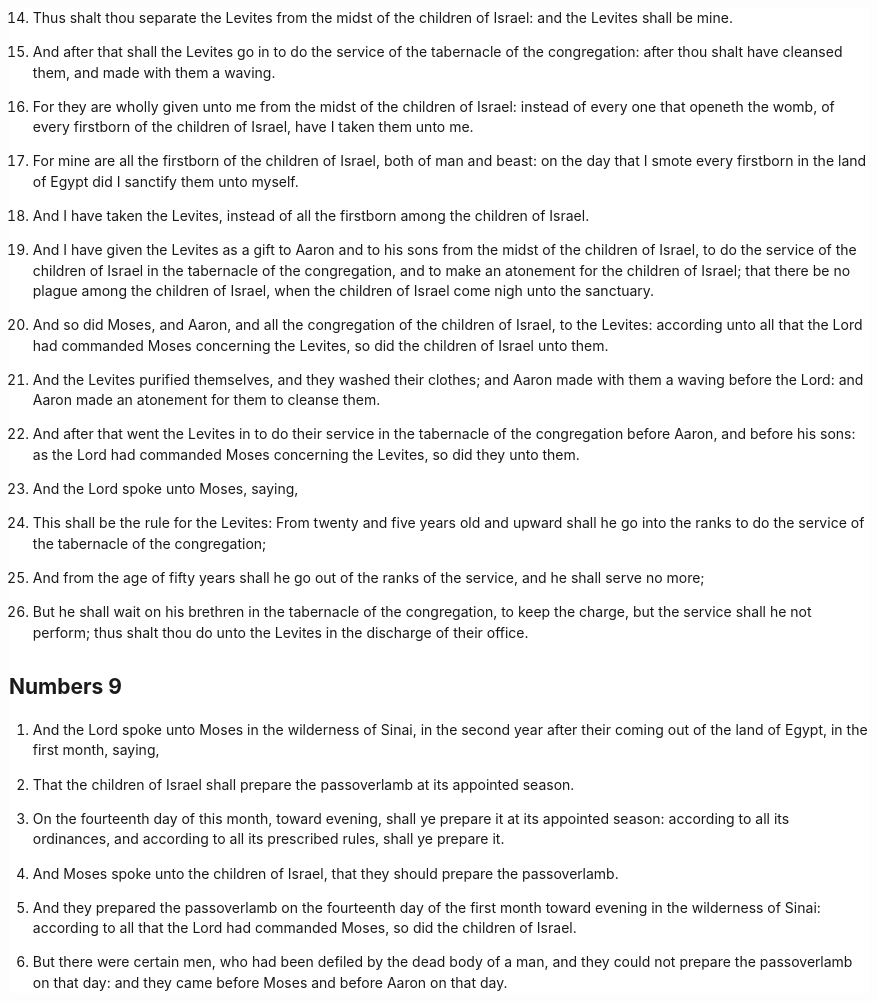 14. Thus shalt thou separate the Levites from the midst of the children of Israel: and the Levites shall be mine.

15. And after that shall the Levites go in to do the service of the tabernacle of the congregation: after thou shalt have cleansed them, and made with them a waving.

16. For they are wholly given unto me from the midst of the children of Israel: instead of every one that openeth the womb, of every firstborn of the children of Israel, have I taken them unto me.

17. For mine are all the firstborn of the children of Israel, both of man and beast: on the day that I smote every firstborn in the land of Egypt did I sanctify them unto myself.

18. And I have taken the Levites, instead of all the firstborn among the children of Israel.

19. And I have given the Levites as a gift to Aaron and to his sons from the midst of the children of Israel, to do the service of the children of Israel in the tabernacle of the congregation, and to make an atonement for the children of Israel; that there be no plague among the children of Israel, when the children of Israel come nigh unto the sanctuary.

20. And so did Moses, and Aaron, and all the congregation of the children of Israel, to the Levites: according unto all that the Lord had commanded Moses concerning the Levites, so did the children of Israel unto them.

21. And the Levites purified themselves, and they washed their clothes; and Aaron made with them a waving before the Lord: and Aaron made an atonement for them to cleanse them.

22. And after that went the Levites in to do their service in the tabernacle of the congregation before Aaron, and before his sons: as the Lord had commanded Moses concerning the Levites, so did they unto them.

23. And the Lord spoke unto Moses, saying,

24. This shall be the rule for the Levites: From twenty and five years old and upward shall he go into the ranks to do the service of the tabernacle of the congregation;

25. And from the age of fifty years shall he go out of the ranks of the service, and he shall serve no more;

26. But he shall wait on his brethren in the tabernacle of the congregation, to keep the charge, but the service shall he not perform; thus shalt thou do unto the Levites in the discharge of their office.

## Numbers 9

1. And the Lord spoke unto Moses in the wilderness of Sinai, in the second year after their coming out of the land of Egypt, in the first month, saying,

2. That the children of Israel shall prepare the passoverlamb at its appointed season.

3. On the fourteenth day of this month, toward evening, shall ye prepare it at its appointed season: according to all its ordinances, and according to all its prescribed rules, shall ye prepare it.

4. And Moses spoke unto the children of Israel, that they should prepare the passoverlamb.

5. And they prepared the passoverlamb on the fourteenth day of the first month toward evening in the wilderness of Sinai: according to all that the Lord had commanded Moses, so did the children of Israel.

6. But there were certain men, who had been defiled by the dead body of a man, and they could not prepare the passoverlamb on that day: and they came before Moses and before Aaron on that day.
